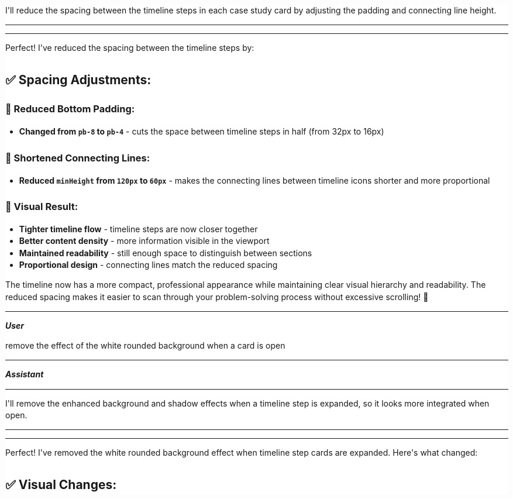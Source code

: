 I'll reduce the spacing between the timeline steps in each case study card by adjusting the padding and connecting line height.

---



---

Perfect! I've reduced the spacing between the timeline steps by:

## ✅ **Spacing Adjustments:**

### **📏 Reduced Bottom Padding:**
- **Changed from `pb-8` to `pb-4`** - cuts the space between timeline steps in half (from 32px to 16px)

### **📐 Shortened Connecting Lines:**
- **Reduced `minHeight` from `120px` to `60px`** - makes the connecting lines between timeline icons shorter and more proportional

### **🎨 Visual Result:**
- **Tighter timeline flow** - timeline steps are now closer together
- **Better content density** - more information visible in the viewport
- **Maintained readability** - still enough space to distinguish between sections
- **Proportional design** - connecting lines match the reduced spacing

The timeline now has a more compact, professional appearance while maintaining clear visual hierarchy and readability. The reduced spacing makes it easier to scan through your problem-solving process without excessive scrolling! 🎯

---

_**User**_

remove the effect of the white rounded background when a card is open

---

_**Assistant**_



---

I'll remove the enhanced background and shadow effects when a timeline step is expanded, so it looks more integrated when open.

---



---

Perfect! I've removed the white rounded background effect when timeline step cards are expanded. Here's what changed:

## ✅ **Visual Changes:**
